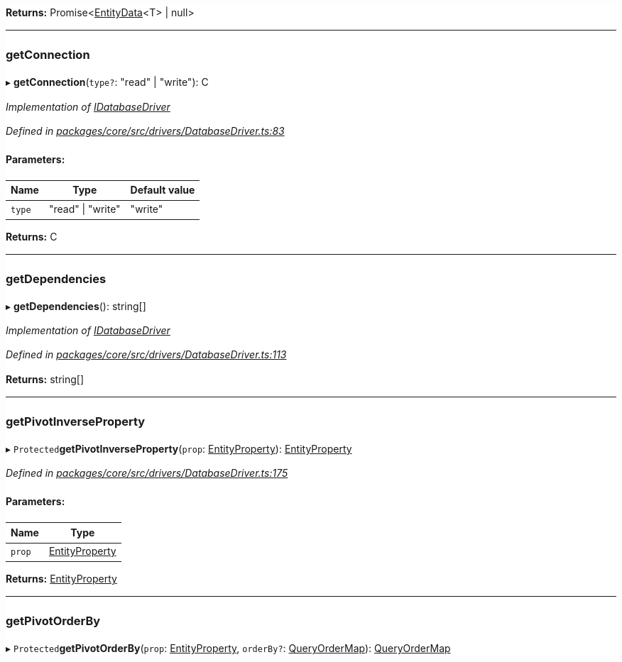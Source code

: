 **Returns:** Promise&#60;[EntityData](../index.md#entitydata)&#60;T> \| null>

___

### getConnection

▸ **getConnection**(`type?`: &#34;read&#34; \| &#34;write&#34;): C

*Implementation of [IDatabaseDriver](../interfaces/idatabasedriver.md)*

*Defined in [packages/core/src/drivers/DatabaseDriver.ts:83](https://github.com/mikro-orm/mikro-orm/blob/8766baa31/packages/core/src/drivers/DatabaseDriver.ts#L83)*

#### Parameters:

Name | Type | Default value |
------ | ------ | ------ |
`type` | &#34;read&#34; \| &#34;write&#34; | "write" |

**Returns:** C

___

### getDependencies

▸ **getDependencies**(): string[]

*Implementation of [IDatabaseDriver](../interfaces/idatabasedriver.md)*

*Defined in [packages/core/src/drivers/DatabaseDriver.ts:113](https://github.com/mikro-orm/mikro-orm/blob/8766baa31/packages/core/src/drivers/DatabaseDriver.ts#L113)*

**Returns:** string[]

___

### getPivotInverseProperty

▸ `Protected`**getPivotInverseProperty**(`prop`: [EntityProperty](../interfaces/entityproperty.md)): [EntityProperty](../interfaces/entityproperty.md)

*Defined in [packages/core/src/drivers/DatabaseDriver.ts:175](https://github.com/mikro-orm/mikro-orm/blob/8766baa31/packages/core/src/drivers/DatabaseDriver.ts#L175)*

#### Parameters:

Name | Type |
------ | ------ |
`prop` | [EntityProperty](../interfaces/entityproperty.md) |

**Returns:** [EntityProperty](../interfaces/entityproperty.md)

___

### getPivotOrderBy

▸ `Protected`**getPivotOrderBy**(`prop`: [EntityProperty](../interfaces/entityproperty.md), `orderBy?`: [QueryOrderMap](../interfaces/queryordermap.md)): [QueryOrderMap](../interfaces/queryordermap.md)

